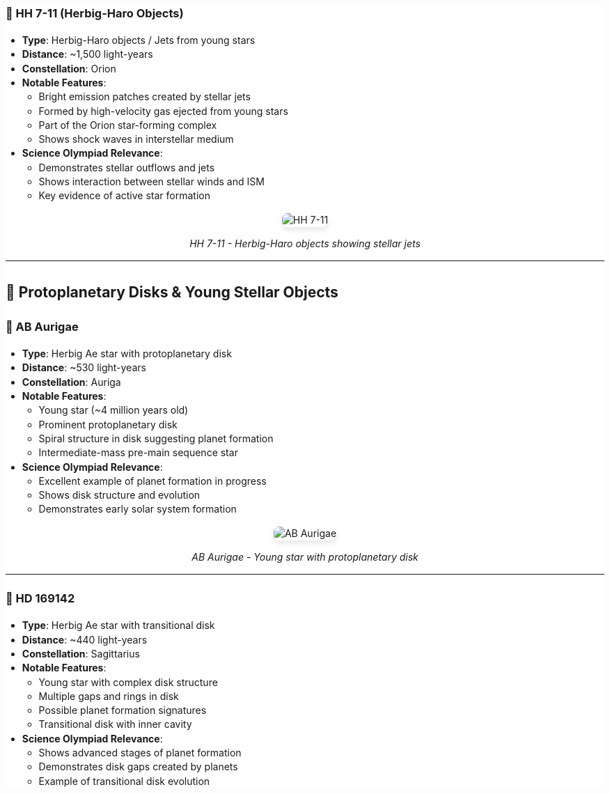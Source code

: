 
### 🌌 HH 7-11 (Herbig-Haro Objects)
- **Type**: Herbig-Haro objects / Jets from young stars
- **Distance**: ~1,500 light-years
- **Constellation**: Orion
- **Notable Features**:
  - Bright emission patches created by stellar jets
  - Formed by high-velocity gas ejected from young stars
  - Part of the Orion star-forming complex
  - Shows shock waves in interstellar medium
- **Science Olympiad Relevance**:
  - Demonstrates stellar outflows and jets
  - Shows interaction between stellar winds and ISM
  - Key evidence of active star formation

<div align="center">
  <img src="static/images/HH_7-11/HH%207-11_000.png" alt="HH 7-11" width="400" style="border-radius: 8px; box-shadow: 0 4px 8px rgba(0,0,0,0.1);">
  <p><em>HH 7-11 - Herbig-Haro objects showing stellar jets</em></p>
</div>

---

## 🌟 Protoplanetary Disks & Young Stellar Objects

### 🌟 AB Aurigae
- **Type**: Herbig Ae star with protoplanetary disk
- **Distance**: ~530 light-years
- **Constellation**: Auriga
- **Notable Features**:
  - Young star (~4 million years old)
  - Prominent protoplanetary disk
  - Spiral structure in disk suggesting planet formation
  - Intermediate-mass pre-main sequence star
- **Science Olympiad Relevance**:
  - Excellent example of planet formation in progress
  - Shows disk structure and evolution
  - Demonstrates early solar system formation

<div align="center">
  <img src="static/images/AB_Aurigae/AB%20Aurigae_000.png" alt="AB Aurigae" width="400" style="border-radius: 8px; box-shadow: 0 4px 8px rgba(0,0,0,0.1);">
  <p><em>AB Aurigae - Young star with protoplanetary disk</em></p>
</div>

---

### 🌟 HD 169142
- **Type**: Herbig Ae star with transitional disk
- **Distance**: ~440 light-years
- **Constellation**: Sagittarius
- **Notable Features**:
  - Young star with complex disk structure
  - Multiple gaps and rings in disk
  - Possible planet formation signatures
  - Transitional disk with inner cavity
- **Science Olympiad Relevance**:
  - Shows advanced stages of planet formation
  - Demonstrates disk gaps created by planets
  - Example of transitional disk evolution
